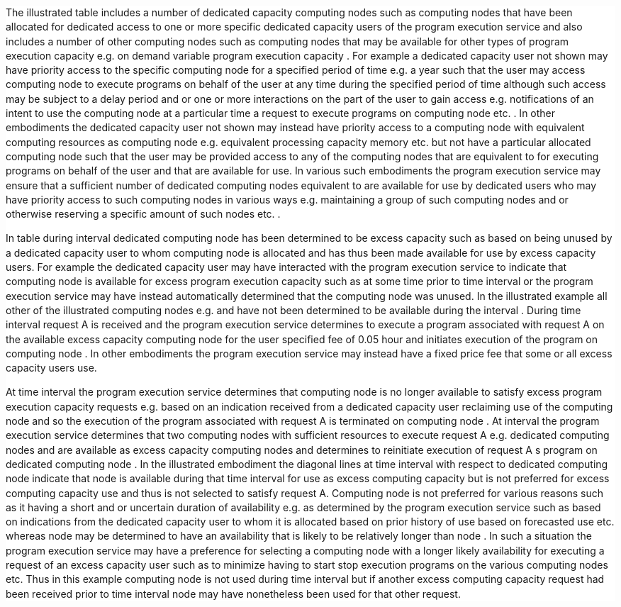 The illustrated table includes a number of dedicated capacity computing nodes such as computing nodes that have been allocated for dedicated access to one or more specific dedicated capacity users of the program execution service and also includes a number of other computing nodes such as computing nodes that may be available for other types of program execution capacity e.g. on demand variable program execution capacity . For example a dedicated capacity user not shown may have priority access to the specific computing node for a specified period of time e.g. a year such that the user may access computing node to execute programs on behalf of the user at any time during the specified period of time although such access may be subject to a delay period and or one or more interactions on the part of the user to gain access e.g. notifications of an intent to use the computing node at a particular time a request to execute programs on computing node etc. . In other embodiments the dedicated capacity user not shown may instead have priority access to a computing node with equivalent computing resources as computing node e.g. equivalent processing capacity memory etc. but not have a particular allocated computing node such that the user may be provided access to any of the computing nodes that are equivalent to for executing programs on behalf of the user and that are available for use. In various such embodiments the program execution service may ensure that a sufficient number of dedicated computing nodes equivalent to are available for use by dedicated users who may have priority access to such computing nodes in various ways e.g. maintaining a group of such computing nodes and or otherwise reserving a specific amount of such nodes etc. .

In table during interval dedicated computing node has been determined to be excess capacity such as based on being unused by a dedicated capacity user to whom computing node is allocated and has thus been made available for use by excess capacity users. For example the dedicated capacity user may have interacted with the program execution service to indicate that computing node is available for excess program execution capacity such as at some time prior to time interval or the program execution service may have instead automatically determined that the computing node was unused. In the illustrated example all other of the illustrated computing nodes e.g. and have not been determined to be available during the interval . During time interval request A is received and the program execution service determines to execute a program associated with request A on the available excess capacity computing node for the user specified fee of 0.05 hour and initiates execution of the program on computing node . In other embodiments the program execution service may instead have a fixed price fee that some or all excess capacity users use.

At time interval the program execution service determines that computing node is no longer available to satisfy excess program execution capacity requests e.g. based on an indication received from a dedicated capacity user reclaiming use of the computing node and so the execution of the program associated with request A is terminated on computing node . At interval the program execution service determines that two computing nodes with sufficient resources to execute request A e.g. dedicated computing nodes and are available as excess capacity computing nodes and determines to reinitiate execution of request A s program on dedicated computing node . In the illustrated embodiment the diagonal lines at time interval with respect to dedicated computing node indicate that node is available during that time interval for use as excess computing capacity but is not preferred for excess computing capacity use and thus is not selected to satisfy request A. Computing node is not preferred for various reasons such as it having a short and or uncertain duration of availability e.g. as determined by the program execution service such as based on indications from the dedicated capacity user to whom it is allocated based on prior history of use based on forecasted use etc. whereas node may be determined to have an availability that is likely to be relatively longer than node . In such a situation the program execution service may have a preference for selecting a computing node with a longer likely availability for executing a request of an excess capacity user such as to minimize having to start stop execution programs on the various computing nodes etc. Thus in this example computing node is not used during time interval but if another excess computing capacity request had been received prior to time interval node may have nonetheless been used for that other request.
